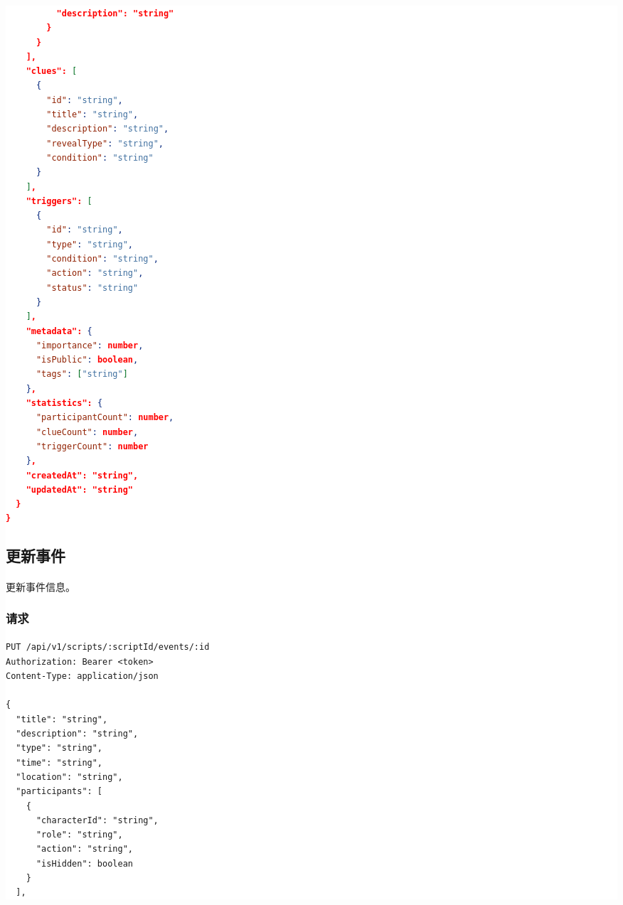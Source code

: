 ```json
          "description": "string"
        }
      }
    ],
    "clues": [
      {
        "id": "string",
        "title": "string",
        "description": "string",
        "revealType": "string",
        "condition": "string"
      }
    ],
    "triggers": [
      {
        "id": "string",
        "type": "string",
        "condition": "string",
        "action": "string",
        "status": "string"
      }
    ],
    "metadata": {
      "importance": number,
      "isPublic": boolean,
      "tags": ["string"]
    },
    "statistics": {
      "participantCount": number,
      "clueCount": number,
      "triggerCount": number
    },
    "createdAt": "string",
    "updatedAt": "string"
  }
}
```

## 更新事件

更新事件信息。

### 请求

```http
PUT /api/v1/scripts/:scriptId/events/:id
Authorization: Bearer <token>
Content-Type: application/json

{
  "title": "string",
  "description": "string",
  "type": "string",
  "time": "string",
  "location": "string",
  "participants": [
    {
      "characterId": "string",
      "role": "string",
      "action": "string",
      "isHidden": boolean
    }
  ],
```